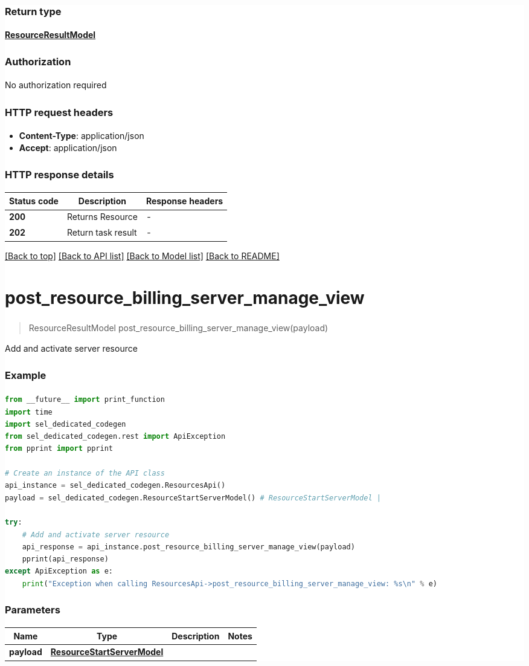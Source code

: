 ### Return type

[**ResourceResultModel**](ResourceResultModel.md)

### Authorization

No authorization required

### HTTP request headers

 - **Content-Type**: application/json
 - **Accept**: application/json

### HTTP response details
| Status code | Description | Response headers |
|-------------|-------------|------------------|
**200** | Returns Resource |  -  |
**202** | Return task result |  -  |

[[Back to top]](#) [[Back to API list]](../README.md#documentation-for-api-endpoints) [[Back to Model list]](../README.md#documentation-for-models) [[Back to README]](../README.md)

# **post_resource_billing_server_manage_view**
> ResourceResultModel post_resource_billing_server_manage_view(payload)

Add and activate server resource

### Example

```python
from __future__ import print_function
import time
import sel_dedicated_codegen
from sel_dedicated_codegen.rest import ApiException
from pprint import pprint

# Create an instance of the API class
api_instance = sel_dedicated_codegen.ResourcesApi()
payload = sel_dedicated_codegen.ResourceStartServerModel() # ResourceStartServerModel | 

try:
    # Add and activate server resource
    api_response = api_instance.post_resource_billing_server_manage_view(payload)
    pprint(api_response)
except ApiException as e:
    print("Exception when calling ResourcesApi->post_resource_billing_server_manage_view: %s\n" % e)
```

### Parameters

Name | Type | Description  | Notes
------------- | ------------- | ------------- | -------------
 **payload** | [**ResourceStartServerModel**](ResourceStartServerModel.md)|  | 

